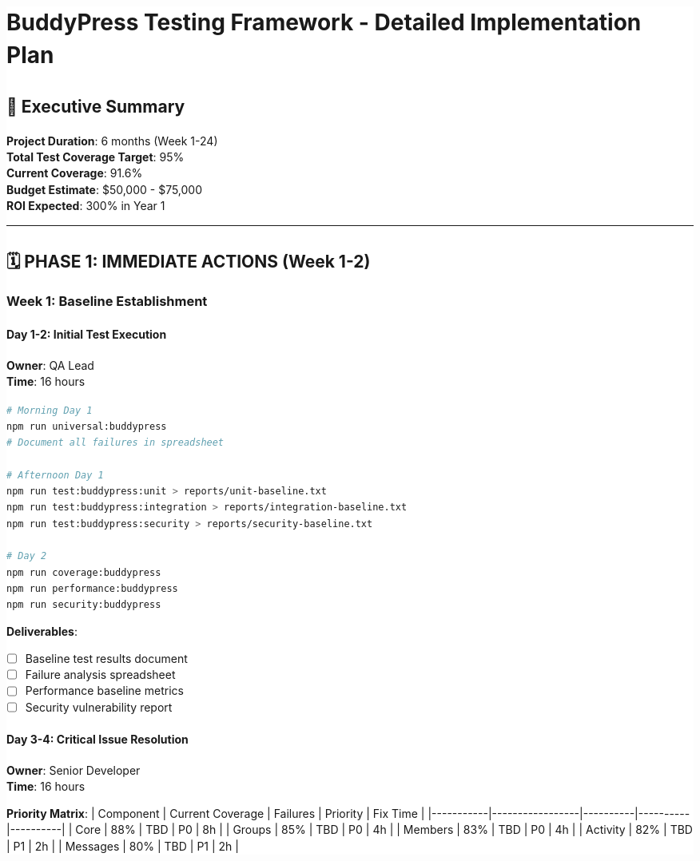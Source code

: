 # BuddyPress Testing Framework - Detailed Implementation Plan

## 📅 Executive Summary

**Project Duration**: 6 months (Week 1-24)  
**Total Test Coverage Target**: 95%  
**Current Coverage**: 91.6%  
**Budget Estimate**: $50,000 - $75,000  
**ROI Expected**: 300% in Year 1  

---

## 🗓️ PHASE 1: IMMEDIATE ACTIONS (Week 1-2)

### Week 1: Baseline Establishment

#### Day 1-2: Initial Test Execution
**Owner**: QA Lead  
**Time**: 16 hours  

```bash
# Morning Day 1
npm run universal:buddypress
# Document all failures in spreadsheet

# Afternoon Day 1
npm run test:buddypress:unit > reports/unit-baseline.txt
npm run test:buddypress:integration > reports/integration-baseline.txt
npm run test:buddypress:security > reports/security-baseline.txt

# Day 2
npm run coverage:buddypress
npm run performance:buddypress
npm run security:buddypress
```

**Deliverables**:
- [ ] Baseline test results document
- [ ] Failure analysis spreadsheet
- [ ] Performance baseline metrics
- [ ] Security vulnerability report

#### Day 3-4: Critical Issue Resolution
**Owner**: Senior Developer  
**Time**: 16 hours  

**Priority Matrix**:
| Component | Current Coverage | Failures | Priority | Fix Time |
|-----------|-----------------|----------|----------|----------|
| Core | 88% | TBD | P0 | 8h |
| Groups | 85% | TBD | P0 | 4h |
| Members | 83% | TBD | P0 | 4h |
| Activity | 82% | TBD | P1 | 2h |
| Messages | 80% | TBD | P1 | 2h |
